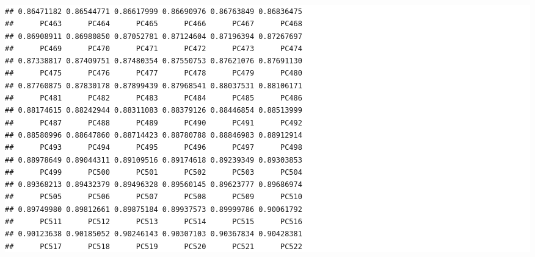     ## 0.86471182 0.86544771 0.86617999 0.86690976 0.86763849 0.86836475 
    ##      PC463      PC464      PC465      PC466      PC467      PC468 
    ## 0.86908911 0.86980850 0.87052781 0.87124604 0.87196394 0.87267697 
    ##      PC469      PC470      PC471      PC472      PC473      PC474 
    ## 0.87338817 0.87409751 0.87480354 0.87550753 0.87621076 0.87691130 
    ##      PC475      PC476      PC477      PC478      PC479      PC480 
    ## 0.87760875 0.87830178 0.87899439 0.87968541 0.88037531 0.88106171 
    ##      PC481      PC482      PC483      PC484      PC485      PC486 
    ## 0.88174615 0.88242944 0.88311083 0.88379126 0.88446854 0.88513999 
    ##      PC487      PC488      PC489      PC490      PC491      PC492 
    ## 0.88580996 0.88647860 0.88714423 0.88780788 0.88846983 0.88912914 
    ##      PC493      PC494      PC495      PC496      PC497      PC498 
    ## 0.88978649 0.89044311 0.89109516 0.89174618 0.89239349 0.89303853 
    ##      PC499      PC500      PC501      PC502      PC503      PC504 
    ## 0.89368213 0.89432379 0.89496328 0.89560145 0.89623777 0.89686974 
    ##      PC505      PC506      PC507      PC508      PC509      PC510 
    ## 0.89749980 0.89812661 0.89875184 0.89937573 0.89999786 0.90061792 
    ##      PC511      PC512      PC513      PC514      PC515      PC516 
    ## 0.90123638 0.90185052 0.90246143 0.90307103 0.90367834 0.90428381 
    ##      PC517      PC518      PC519      PC520      PC521      PC522 
